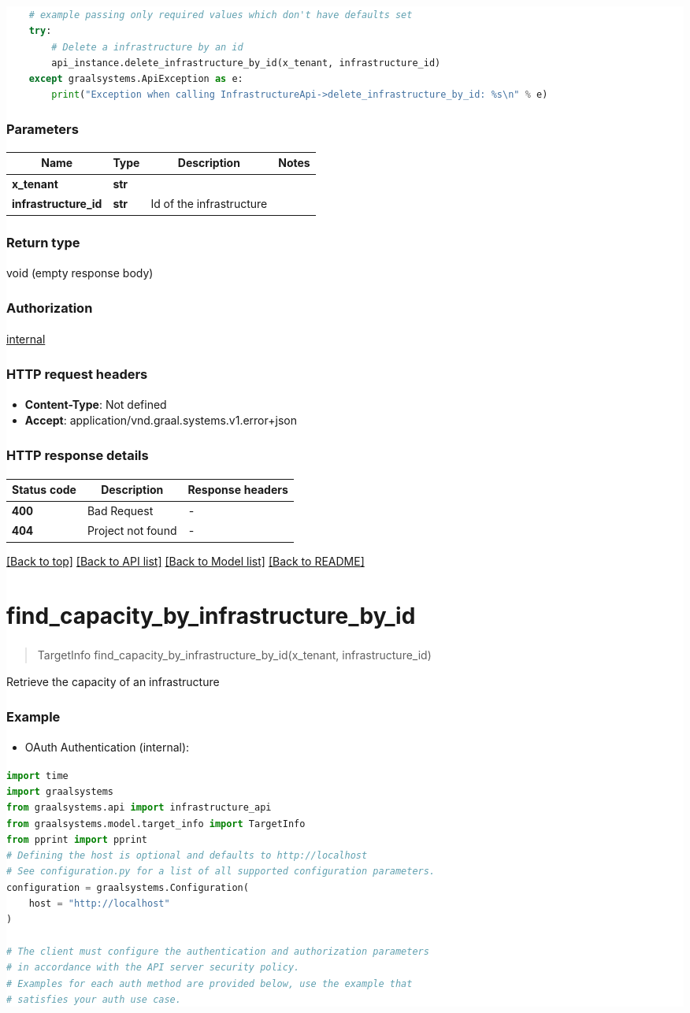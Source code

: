 ```python
    # example passing only required values which don't have defaults set
    try:
        # Delete a infrastructure by an id
        api_instance.delete_infrastructure_by_id(x_tenant, infrastructure_id)
    except graalsystems.ApiException as e:
        print("Exception when calling InfrastructureApi->delete_infrastructure_by_id: %s\n" % e)
```


### Parameters

Name | Type | Description  | Notes
------------- | ------------- | ------------- | -------------
 **x_tenant** | **str**|  |
 **infrastructure_id** | **str**| Id of the infrastructure |

### Return type

void (empty response body)

### Authorization

[internal](../README.md#internal)

### HTTP request headers

 - **Content-Type**: Not defined
 - **Accept**: application/vnd.graal.systems.v1.error+json


### HTTP response details

| Status code | Description | Response headers |
|-------------|-------------|------------------|
**400** | Bad Request |  -  |
**404** | Project not found |  -  |

[[Back to top]](#) [[Back to API list]](../README.md#documentation-for-api-endpoints) [[Back to Model list]](../README.md#documentation-for-models) [[Back to README]](../README.md)

# **find_capacity_by_infrastructure_by_id**
> TargetInfo find_capacity_by_infrastructure_by_id(x_tenant, infrastructure_id)

Retrieve the capacity of an infrastructure

### Example

* OAuth Authentication (internal):

```python
import time
import graalsystems
from graalsystems.api import infrastructure_api
from graalsystems.model.target_info import TargetInfo
from pprint import pprint
# Defining the host is optional and defaults to http://localhost
# See configuration.py for a list of all supported configuration parameters.
configuration = graalsystems.Configuration(
    host = "http://localhost"
)

# The client must configure the authentication and authorization parameters
# in accordance with the API server security policy.
# Examples for each auth method are provided below, use the example that
# satisfies your auth use case.

```